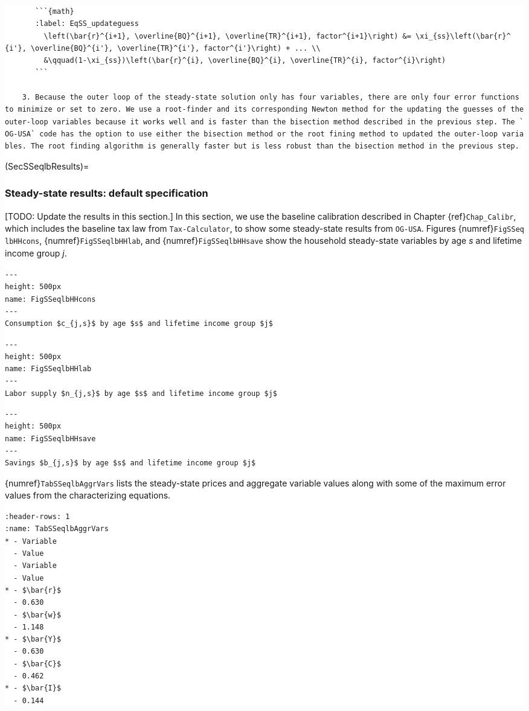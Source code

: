            ```{math}
           :label: EqSS_updateguess
             \left(\bar{r}^{i+1}, \overline{BQ}^{i+1}, \overline{TR}^{i+1}, factor^{i+1}\right) &= \xi_{ss}\left(\bar{r}^{i'}, \overline{BQ}^{i'}, \overline{TR}^{i'}, factor^{i'}\right) + ... \\
             &\qquad(1-\xi_{ss})\left(\bar{r}^{i}, \overline{BQ}^{i}, \overline{TR}^{i}, factor^{i}\right)
           ```

        3. Because the outer loop of the steady-state solution only has four variables, there are only four error functions to minimize or set to zero. We use a root-finder and its corresponding Newton method for the updating the guesses of the outer-loop variables because it works well and is faster than the bisection method described in the previous step. The `OG-USA` code has the option to use either the bisection method or the root fining method to updated the outer-loop variables. The root finding algorithm is generally faster but is less robust than the bisection method in the previous step.


(SecSSeqlbResults)=
### Steady-state results: default specification

  [TODO: Update the results in this section.] In this section, we use the baseline calibration described in Chapter {ref}`Chap_Calibr`, which includes the baseline tax law from `Tax-Calculator`, to show some steady-state results from `OG-USA`. Figures {numref}`FigSSeqlbHHcons`, {numref}`FigSSeqlbHHlab`, and {numref}`FigSSeqlbHHsave` show the household steady-state variables by age $s$ and lifetime income group $j$.

  ```{figure} ./images/HHcons_SS.png
  ---
  height: 500px
  name: FigSSeqlbHHcons
  ---
  Consumption $c_{j,s}$ by age $s$ and lifetime income group $j$
  ```

  ```{figure} ./images/HHlab_SS.png
  ---
  height: 500px
  name: FigSSeqlbHHlab
  ---
  Labor supply $n_{j,s}$ by age $s$ and lifetime income group $j$
  ```

  ```{figure} ./images/HHsav_SS.png
  ---
  height: 500px
  name: FigSSeqlbHHsave
  ---
  Savings $b_{j,s}$ by age $s$ and lifetime income group $j$
  ```

  {numref}`TabSSeqlbAggrVars` lists the steady-state prices and aggregate variable values along with some of the maximum error values from the characterizing equations.

  ```{list-table} **Steady-state prices, aggregate variables, and maximum errors**
  :header-rows: 1
  :name: TabSSeqlbAggrVars
  * - Variable
    - Value
    - Variable
    - Value
  * - $\bar{r}$
    - 0.630
    - $\bar{w}$
    - 1.148
  * - $\bar{Y}$
    - 0.630
    - $\bar{C}$
    - 0.462
  * - $\bar{I}$
    - 0.144
  ```

[^citation_note]: See {cite}`AuerbachEtAl:1981,AuerbachEtAl:1983`, {cite}`AuerbachKotlikoff:1983a,AuerbachKotlikoff:1983b,AuerbachKotlikoff:1983c`, and {cite}`AuerbachKotlikoff:1985`.